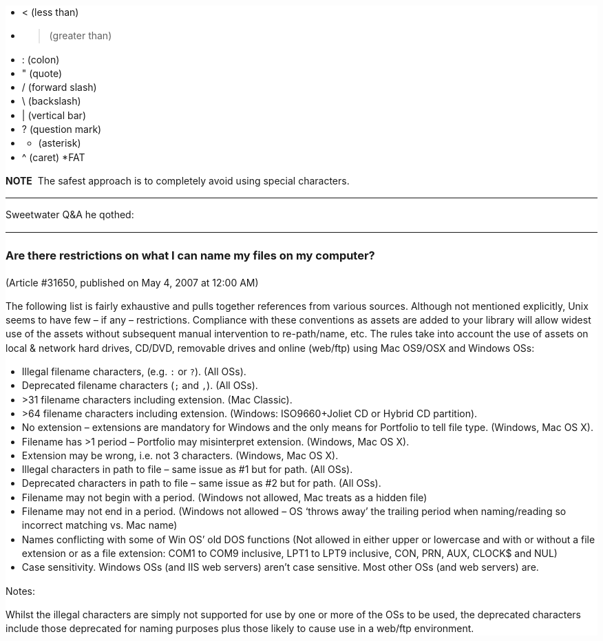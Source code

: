 -   < (less than)
-   > (greater than)
-   : (colon)
-   " (quote)
-   / (forward slash)
-   \\ (backslash)
-   | (vertical bar)
-   ? (question mark)
-   * (asterisk)
-   ^ (caret) *FAT


**NOTE**  The safest approach is to completely avoid using special characters.

----------

Sweetwater Q&A he qothed:

------

### Are there restrictions on what I can name my files on my computer?

(Article #31650, published on May 4, 2007 at 12:00 AM)

The following list is fairly exhaustive and pulls together references from various sources. Although not mentioned explicitly, Unix seems to have few – if any – restrictions. Compliance with these conventions as assets are added to your library will allow widest use of the assets without subsequent manual intervention to re-path/name, etc. The rules take into account the use of assets on local & network hard drives, CD/DVD, removable drives and online (web/ftp) using Mac OS9/OSX and Windows OSs:

- Illegal filename characters, (e.g. `:` or `?`). (All OSs).  
- Deprecated filename characters (`;` and `,`). (All OSs).  
- \>31 filename characters including extension. (Mac Classic).  
- \>64 filename characters including extension. (Windows: ISO9660+Joliet CD or Hybrid CD partition).  
- No extension – extensions are mandatory for Windows and the only means for Portfolio to tell file type. (Windows, Mac OS X).  
- Filename has \>1 period – Portfolio may misinterpret extension. (Windows, Mac OS X).  
- Extension may be wrong, i.e. not 3 characters. (Windows, Mac OS X).  
- Illegal characters in path to file – same issue as #1 but for path. (All OSs).  
- Deprecated characters in path to file – same issue as #2 but for path. (All OSs).  
- Filename may not begin with a period. (Windows not allowed, Mac treats as a hidden file)  
- Filename may not end in a period. (Windows not allowed – OS ‘throws away’ the trailing period when naming/reading so incorrect matching vs. Mac name)  
- Names conflicting with some of Win OS’ old DOS functions (Not allowed in either upper or lowercase and with or without a file extension or as a file extension: COM1 to COM9 inclusive, LPT1 to LPT9 inclusive, CON, PRN, AUX, CLOCK$ and NUL)  
- Case sensitivity. Windows OSs (and IIS web servers) aren’t case sensitive. Most other OSs (and web servers) are.  

Notes:

Whilst the illegal characters are simply not supported for use by one or more of the OSs to be used, the deprecated characters include those deprecated for naming purposes plus those likely to cause use in a web/ftp environment.  
